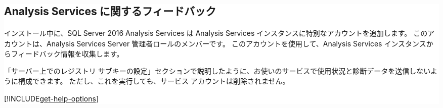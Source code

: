 ## <a name="feedback-for-analysis-services"></a>Analysis Services に関するフィードバック

インストール中に、SQL Server 2016 Analysis Services は Analysis Services インスタンスに特別なアカウントを追加します。 このアカウントは、Analysis Services Server 管理者ロールのメンバーです。 このアカウントを使用して、Analysis Services インスタンスからフィードバック情報を収集します。  

「サーバー上でのレジストリ サブキーの設定」セクションで説明したように、お使いのサービスで使用状況と診断データを送信しないように構成できます。 ただし、これを実行しても、サービス アカウントは削除されません。 
 
[!INCLUDE[get-help-options](../includes/paragraph-content/get-help-options.md)]